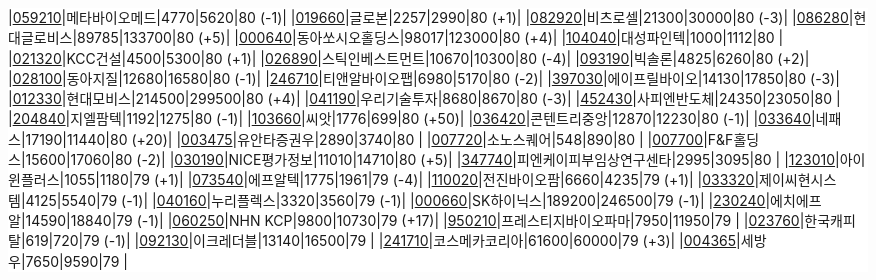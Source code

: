 |[059210](https://finance.daum.net/quotes/A059210)|메타바이오메드|4770|5620|80 (-1)|
|[019660](https://finance.daum.net/quotes/A019660)|글로본|2257|2990|80 (+1)|
|[082920](https://finance.daum.net/quotes/A082920)|비츠로셀|21300|30000|80 (-3)|
|[086280](https://finance.daum.net/quotes/A086280)|현대글로비스|89785|133700|80 (+5)|
|[000640](https://finance.daum.net/quotes/A000640)|동아쏘시오홀딩스|98017|123000|80 (+4)|
|[104040](https://finance.daum.net/quotes/A104040)|대성파인텍|1000|1112|80 |
|[021320](https://finance.daum.net/quotes/A021320)|KCC건설|4500|5300|80 (+1)|
|[026890](https://finance.daum.net/quotes/A026890)|스틱인베스트먼트|10670|10300|80 (-4)|
|[093190](https://finance.daum.net/quotes/A093190)|빅솔론|4825|6260|80 (+2)|
|[028100](https://finance.daum.net/quotes/A028100)|동아지질|12680|16580|80 (-1)|
|[246710](https://finance.daum.net/quotes/A246710)|티앤알바이오팹|6980|5170|80 (-2)|
|[397030](https://finance.daum.net/quotes/A397030)|에이프릴바이오|14130|17850|80 (-3)|
|[012330](https://finance.daum.net/quotes/A012330)|현대모비스|214500|299500|80 (+4)|
|[041190](https://finance.daum.net/quotes/A041190)|우리기술투자|8680|8670|80 (-3)|
|[452430](https://finance.daum.net/quotes/A452430)|사피엔반도체|24350|23050|80 |
|[204840](https://finance.daum.net/quotes/A204840)|지엘팜텍|1192|1275|80 (-1)|
|[103660](https://finance.daum.net/quotes/A103660)|씨앗|1776|699|80 (+50)|
|[036420](https://finance.daum.net/quotes/A036420)|콘텐트리중앙|12870|12230|80 (-1)|
|[033640](https://finance.daum.net/quotes/A033640)|네패스|17190|11440|80 (+20)|
|[003475](https://finance.daum.net/quotes/A003475)|유안타증권우|2890|3740|80 |
|[007720](https://finance.daum.net/quotes/A007720)|소노스퀘어|548|890|80 |
|[007700](https://finance.daum.net/quotes/A007700)|F&F홀딩스|15600|17060|80 (-2)|
|[030190](https://finance.daum.net/quotes/A030190)|NICE평가정보|11010|14710|80 (+5)|
|[347740](https://finance.daum.net/quotes/A347740)|피엔케이피부임상연구센타|2995|3095|80 |
|[123010](https://finance.daum.net/quotes/A123010)|아이윈플러스|1055|1180|79 (+1)|
|[073540](https://finance.daum.net/quotes/A073540)|에프알텍|1775|1961|79 (-4)|
|[110020](https://finance.daum.net/quotes/A110020)|전진바이오팜|6660|4235|79 (+1)|
|[033320](https://finance.daum.net/quotes/A033320)|제이씨현시스템|4125|5540|79 (-1)|
|[040160](https://finance.daum.net/quotes/A040160)|누리플렉스|3320|3560|79 (-1)|
|[000660](https://finance.daum.net/quotes/A000660)|SK하이닉스|189200|246500|79 (-1)|
|[230240](https://finance.daum.net/quotes/A230240)|에치에프알|14590|18840|79 (-1)|
|[060250](https://finance.daum.net/quotes/A060250)|NHN KCP|9800|10730|79 (+17)|
|[950210](https://finance.daum.net/quotes/A950210)|프레스티지바이오파마|7950|11950|79 |
|[023760](https://finance.daum.net/quotes/A023760)|한국캐피탈|619|720|79 (-1)|
|[092130](https://finance.daum.net/quotes/A092130)|이크레더블|13140|16500|79 |
|[241710](https://finance.daum.net/quotes/A241710)|코스메카코리아|61600|60000|79 (+3)|
|[004365](https://finance.daum.net/quotes/A004365)|세방우|7650|9590|79 |